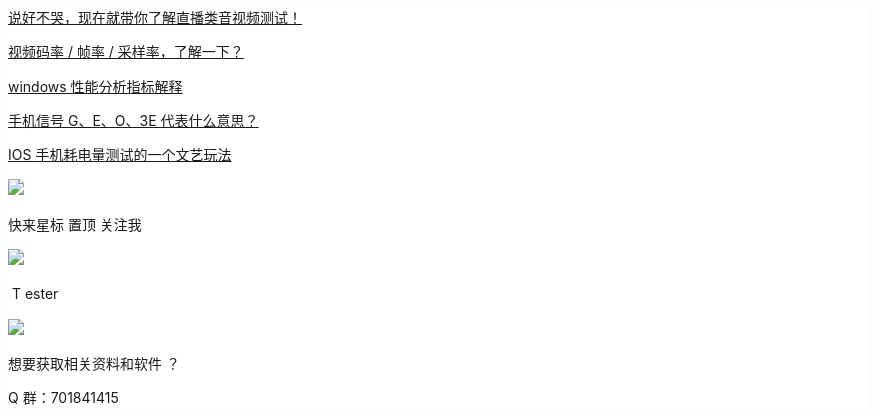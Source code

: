 [说好不哭，现在就带你了解直播类音视频测试！](https://mp.weixin.qq.com/s?__biz=MzI5MTg1NjA4Nw==&mid=2247484572&idx=1&sn=474632a405769ed15e8e62e7f9295f96&scene=21#wechat_redirect)

[视频码率 / 帧率 / 采样率，了解一下？](https://mp.weixin.qq.com/s?__biz=MzI5MTg1NjA4Nw==&mid=2247483767&idx=1&sn=83b569d5db6480880cf73b63d40a27b0&scene=21#wechat_redirect)  

[windows 性能分析指标解释  
](https://mp.weixin.qq.com/s?__biz=MzI5MTg1NjA4Nw==&mid=2247483767&idx=2&sn=b9f6a12e93c86ece7a9dfa2b53efbd84&scene=21#wechat_redirect)

[手机信号 G、E、O、3E 代表什么意思？](https://mp.weixin.qq.com/s?__biz=MzI5MTg1NjA4Nw==&mid=2247483767&idx=3&sn=f567aab5f1d873ef028b1c550e06e835&scene=21#wechat_redirect)  

[IOS 手机耗电量测试的一个文艺玩法](https://mp.weixin.qq.com/s?__biz=MzI5MTg1NjA4Nw==&mid=2247484550&idx=1&sn=596a9b8066edc2b92af0c7334cd46253&scene=21#wechat_redirect)

![](https://mmbiz.qpic.cn/mmbiz_jpg/dFZyR2JHA41zyc3p0bQYscUX4SLNtpiamySrqXx1LM8MUettUzfWoCKGrO0W6y3LEBjG6hVicZXIo2JbZr5cWBJw/640?wx_fmt=jpeg)  

快来星标 置顶 关注我

![](https://mmbiz.qpic.cn/mmbiz_png/9RdLdzUL98hoibMxGSBcz1vcWWb5UmvfrtrT1OP4nfswvuT1BS26azG64ECbA8QZvicpRtYADlxvjDbow2dIkt2A/640?wx_fmt=png)

 T ester

![](https://mmbiz.qpic.cn/mmbiz_jpg/9RdLdzUL98j4cia82AAmibDNpKicRE2xOJp03wXkGx2aol0kiaajKn0b1KpxomF9MFP6Ow4zNiaqqiaIicA2FgYPxvUJQ/640?wx_fmt=jpeg)

想要获取相关资料和软件 ？

Q 群：701841415